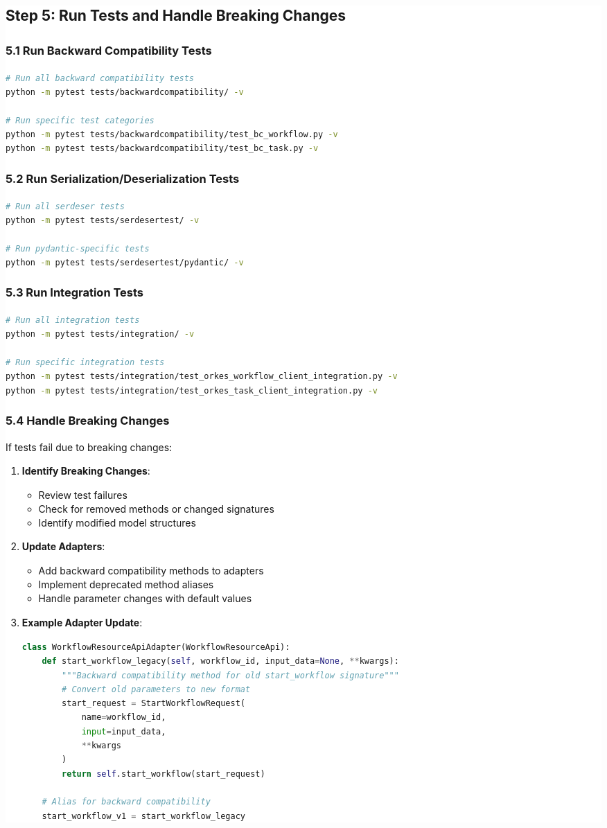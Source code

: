 ## Step 5: Run Tests and Handle Breaking Changes

### 5.1 Run Backward Compatibility Tests

```bash
# Run all backward compatibility tests
python -m pytest tests/backwardcompatibility/ -v

# Run specific test categories
python -m pytest tests/backwardcompatibility/test_bc_workflow.py -v
python -m pytest tests/backwardcompatibility/test_bc_task.py -v
```

### 5.2 Run Serialization/Deserialization Tests

```bash
# Run all serdeser tests
python -m pytest tests/serdesertest/ -v

# Run pydantic-specific tests
python -m pytest tests/serdesertest/pydantic/ -v
```

### 5.3 Run Integration Tests

```bash
# Run all integration tests
python -m pytest tests/integration/ -v

# Run specific integration tests
python -m pytest tests/integration/test_orkes_workflow_client_integration.py -v
python -m pytest tests/integration/test_orkes_task_client_integration.py -v
```

### 5.4 Handle Breaking Changes

If tests fail due to breaking changes:

1. **Identify Breaking Changes**:
   - Review test failures
   - Check for removed methods or changed signatures
   - Identify modified model structures

2. **Update Adapters**:
   - Add backward compatibility methods to adapters
   - Implement deprecated method aliases
   - Handle parameter changes with default values

3. **Example Adapter Update**:
   ```python
   class WorkflowResourceApiAdapter(WorkflowResourceApi):
       def start_workflow_legacy(self, workflow_id, input_data=None, **kwargs):
           """Backward compatibility method for old start_workflow signature"""
           # Convert old parameters to new format
           start_request = StartWorkflowRequest(
               name=workflow_id,
               input=input_data,
               **kwargs
           )
           return self.start_workflow(start_request)

       # Alias for backward compatibility
       start_workflow_v1 = start_workflow_legacy
   ```
